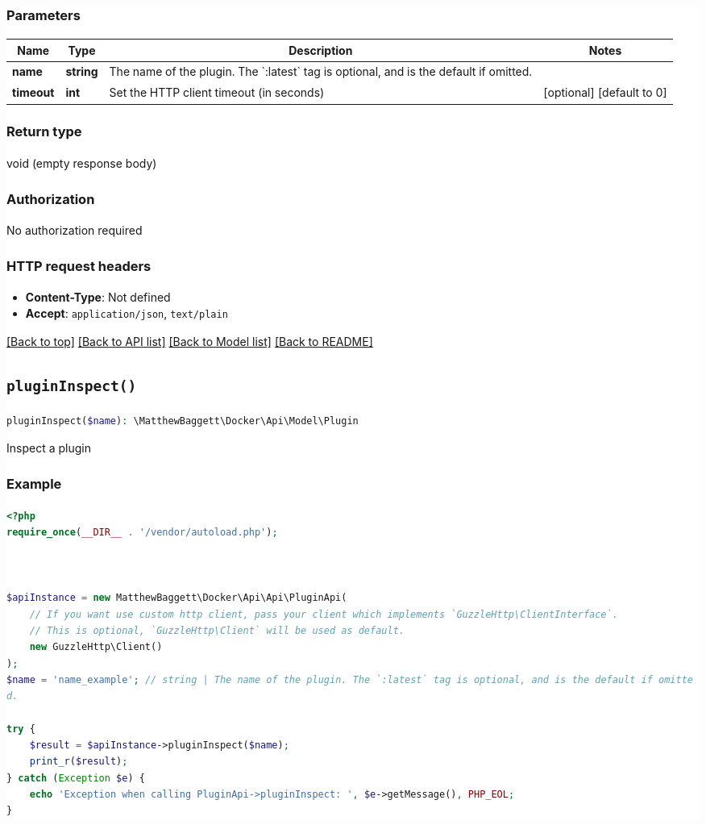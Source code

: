 ### Parameters

| Name | Type | Description  | Notes |
| ------------- | ------------- | ------------- | ------------- |
| **name** | **string**| The name of the plugin. The &#x60;:latest&#x60; tag is optional, and is the default if omitted. | |
| **timeout** | **int**| Set the HTTP client timeout (in seconds) | [optional] [default to 0] |

### Return type

void (empty response body)

### Authorization

No authorization required

### HTTP request headers

- **Content-Type**: Not defined
- **Accept**: `application/json`, `text/plain`

[[Back to top]](#) [[Back to API list]](../../README.md#endpoints)
[[Back to Model list]](../../README.md#models)
[[Back to README]](../../README.md)

## `pluginInspect()`

```php
pluginInspect($name): \MatthewBaggett\Docker\Api\Model\Plugin
```

Inspect a plugin

### Example

```php
<?php
require_once(__DIR__ . '/vendor/autoload.php');



$apiInstance = new MatthewBaggett\Docker\Api\Api\PluginApi(
    // If you want use custom http client, pass your client which implements `GuzzleHttp\ClientInterface`.
    // This is optional, `GuzzleHttp\Client` will be used as default.
    new GuzzleHttp\Client()
);
$name = 'name_example'; // string | The name of the plugin. The `:latest` tag is optional, and is the default if omitted.

try {
    $result = $apiInstance->pluginInspect($name);
    print_r($result);
} catch (Exception $e) {
    echo 'Exception when calling PluginApi->pluginInspect: ', $e->getMessage(), PHP_EOL;
}
```
